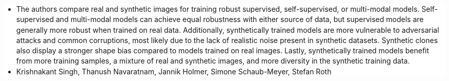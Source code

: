    * The authors compare real and synthetic images for training robust supervised, self-supervised, or multi-modal models. Self-supervised and multi-modal models can achieve equal robustness with either source of data, but supervised models are generally more robust when trained on real data. Additionally, synthetically trained models are more vulnerable to adversarial attacks and common corruptions, most likely due to the lack of realistic noise present in synthetic datasets. Synthetic clones also display a stronger shape bias compared to models trained on real images. Lastly, synthetically trained models benefit from more training samples, a mixture of real and synthetic images, and more diversity in the synthetic training data.
   * Krishnakant Singh, Thanush Navaratnam, Jannik Holmer, Simone Schaub-Meyer, Stefan Roth

